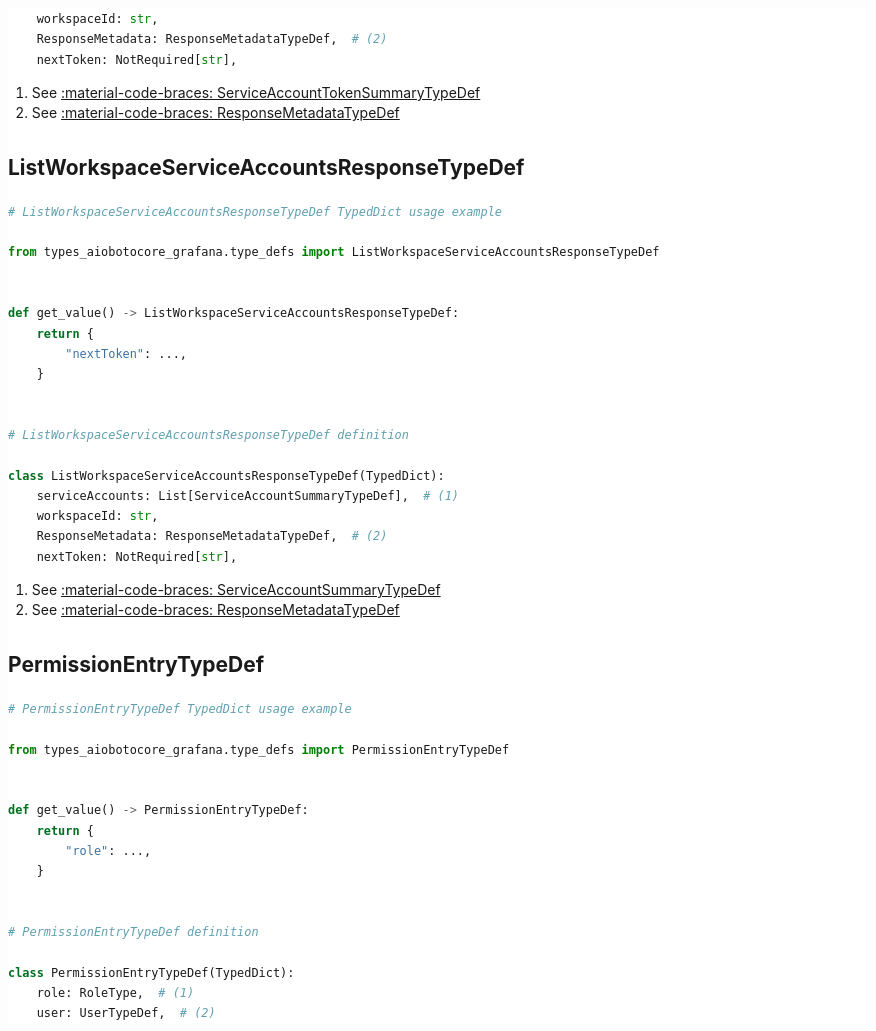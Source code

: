 ```python
    workspaceId: str,
    ResponseMetadata: ResponseMetadataTypeDef,  # (2)
    nextToken: NotRequired[str],
```

1. See [:material-code-braces: ServiceAccountTokenSummaryTypeDef](./type_defs.md#serviceaccounttokensummarytypedef) 
2. See [:material-code-braces: ResponseMetadataTypeDef](./type_defs.md#responsemetadatatypedef) 
## ListWorkspaceServiceAccountsResponseTypeDef

```python
# ListWorkspaceServiceAccountsResponseTypeDef TypedDict usage example

from types_aiobotocore_grafana.type_defs import ListWorkspaceServiceAccountsResponseTypeDef


def get_value() -> ListWorkspaceServiceAccountsResponseTypeDef:
    return {
        "nextToken": ...,
    }


# ListWorkspaceServiceAccountsResponseTypeDef definition

class ListWorkspaceServiceAccountsResponseTypeDef(TypedDict):
    serviceAccounts: List[ServiceAccountSummaryTypeDef],  # (1)
    workspaceId: str,
    ResponseMetadata: ResponseMetadataTypeDef,  # (2)
    nextToken: NotRequired[str],
```

1. See [:material-code-braces: ServiceAccountSummaryTypeDef](./type_defs.md#serviceaccountsummarytypedef) 
2. See [:material-code-braces: ResponseMetadataTypeDef](./type_defs.md#responsemetadatatypedef) 
## PermissionEntryTypeDef

```python
# PermissionEntryTypeDef TypedDict usage example

from types_aiobotocore_grafana.type_defs import PermissionEntryTypeDef


def get_value() -> PermissionEntryTypeDef:
    return {
        "role": ...,
    }


# PermissionEntryTypeDef definition

class PermissionEntryTypeDef(TypedDict):
    role: RoleType,  # (1)
    user: UserTypeDef,  # (2)
```
